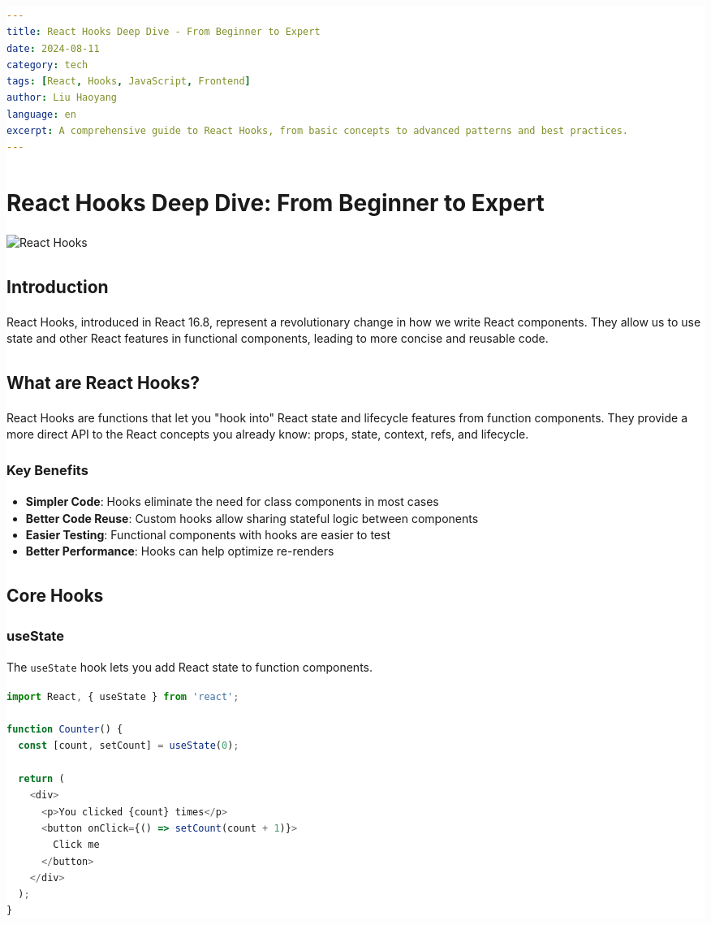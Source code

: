 ```yaml
---
title: React Hooks Deep Dive - From Beginner to Expert
date: 2024-08-11
category: tech
tags: [React, Hooks, JavaScript, Frontend]
author: Liu Haoyang
language: en
excerpt: A comprehensive guide to React Hooks, from basic concepts to advanced patterns and best practices.
---
```


# React Hooks Deep Dive: From Beginner to Expert

![React Hooks](https://via.placeholder.com/800x400/4F46E5/FFFFFF?text=React+Hooks)

## Introduction

React Hooks, introduced in React 16.8, represent a revolutionary change in how we write React components. They allow us to use state and other React features in functional components, leading to more concise and reusable code.

## What are React Hooks?

React Hooks are functions that let you "hook into" React state and lifecycle features from function components. They provide a more direct API to the React concepts you already know: props, state, context, refs, and lifecycle.

### Key Benefits

- **Simpler Code**: Hooks eliminate the need for class components in most cases
- **Better Code Reuse**: Custom hooks allow sharing stateful logic between components
- **Easier Testing**: Functional components with hooks are easier to test
- **Better Performance**: Hooks can help optimize re-renders

## Core Hooks

### useState

The `useState` hook lets you add React state to function components.

```javascript
import React, { useState } from 'react';

function Counter() {
  const [count, setCount] = useState(0);

  return (
    <div>
      <p>You clicked {count} times</p>
      <button onClick={() => setCount(count + 1)}>
        Click me
      </button>
    </div>
  );
}
```
